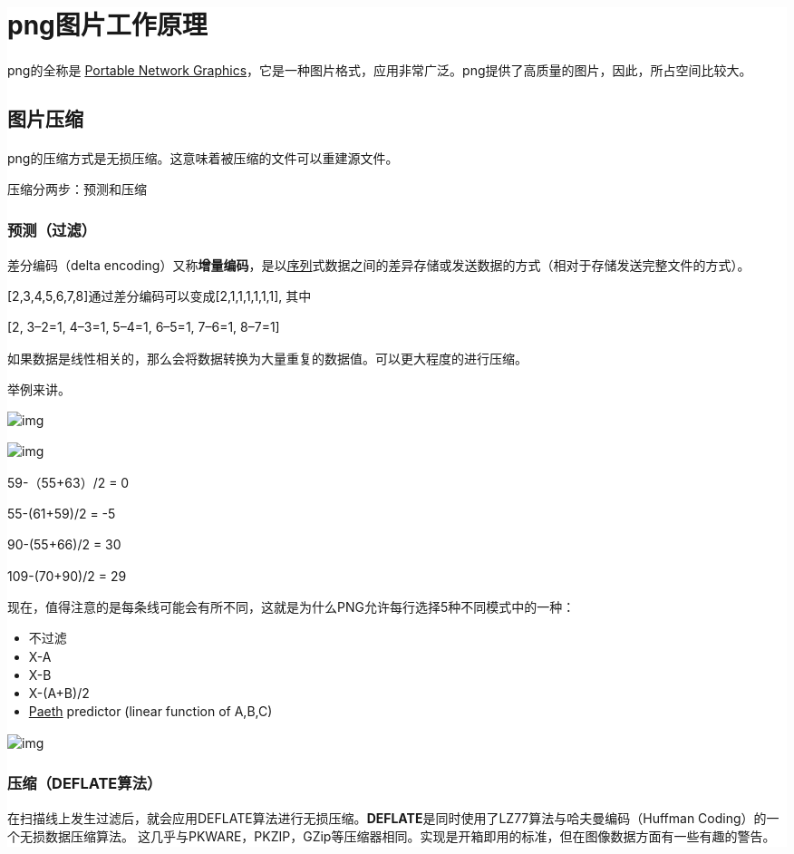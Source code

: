 # png图片工作原理

png的全称是 [Portable Network Graphics](https://en.wikipedia.org/wiki/Portable_Network_Graphics)，它是一种图片格式，应用非常广泛。png提供了高质量的图片，因此，所占空间比较大。

## 图片压缩

png的压缩方式是无损压缩。这意味着被压缩的文件可以重建源文件。

压缩分两步：预测和压缩

### 预测（过滤）

差分编码（delta encoding）又称**增量编码**，是以[序列](https://zh.wikipedia.org/wiki/%E5%BA%8F%E5%88%97)式数据之间的差异存储或发送数据的方式（相对于存储发送完整文件的方式）。

[2,3,4,5,6,7,8]通过差分编码可以变成[2,1,1,1,1,1,1], 其中

[2, 3–2=1, 4–3=1, 5–4=1, 6–5=1, 7–6=1, 8–7=1]

如果数据是线性相关的，那么会将数据转换为大量重复的数据值。可以更大程度的进行压缩。

举例来讲。

![img](https://cdn-images-1.medium.com/max/880/0*9ZmTLC3rBj95db63.)





![img](E:\AndroidLearning\图片\images\1_9DREStZ3sX45FZFt_SwDfg.png)

59-（55+63）/2 = 0

55-(61+59)/2 = -5

90-(55+66)/2 = 30

109-(70+90)/2 = 29



现在，值得注意的是每条线可能会有所不同，这就是为什么PNG允许每行选择5种不同模式中的一种：

- 不过滤
- X-A
- X-B
- X-(A+B)/2
- [Paeth](https://www.w3.org/TR/PNG-Filters.html) predictor (linear function of A,B,C)

![img](E:\AndroidLearning\图片\images\1_x-yXQnUD4Vjjq10ALPyirQ.png)



### 压缩（DEFLATE算法）

在扫描线上发生过滤后，就会应用DEFLATE算法进行无损压缩。**DEFLATE**是同时使用了LZ77算法与哈夫曼编码（Huffman Coding）的一个无损数据压缩算法。 这几乎与PKWARE，PKZIP，GZip等压缩器相同。实现是开箱即用的标准，但在图像数据方面有一些有趣的警告。
